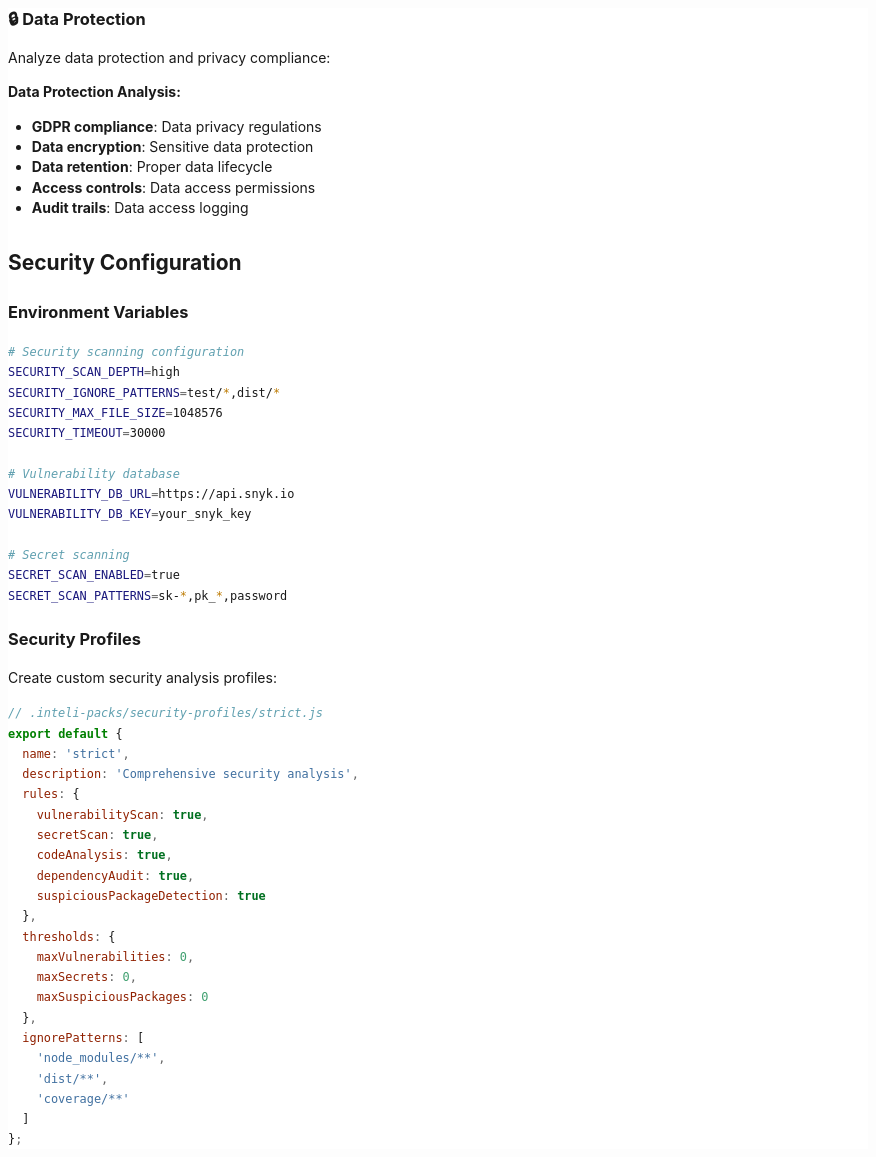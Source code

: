 ### 🔒 Data Protection

Analyze data protection and privacy compliance:

**Data Protection Analysis:**
- **GDPR compliance**: Data privacy regulations
- **Data encryption**: Sensitive data protection
- **Data retention**: Proper data lifecycle
- **Access controls**: Data access permissions
- **Audit trails**: Data access logging

## Security Configuration

### Environment Variables

```bash
# Security scanning configuration
SECURITY_SCAN_DEPTH=high
SECURITY_IGNORE_PATTERNS=test/*,dist/*
SECURITY_MAX_FILE_SIZE=1048576
SECURITY_TIMEOUT=30000

# Vulnerability database
VULNERABILITY_DB_URL=https://api.snyk.io
VULNERABILITY_DB_KEY=your_snyk_key

# Secret scanning
SECRET_SCAN_ENABLED=true
SECRET_SCAN_PATTERNS=sk-*,pk_*,password
```

### Security Profiles

Create custom security analysis profiles:

```javascript
// .inteli-packs/security-profiles/strict.js
export default {
  name: 'strict',
  description: 'Comprehensive security analysis',
  rules: {
    vulnerabilityScan: true,
    secretScan: true,
    codeAnalysis: true,
    dependencyAudit: true,
    suspiciousPackageDetection: true
  },
  thresholds: {
    maxVulnerabilities: 0,
    maxSecrets: 0,
    maxSuspiciousPackages: 0
  },
  ignorePatterns: [
    'node_modules/**',
    'dist/**',
    'coverage/**'
  ]
};
```
